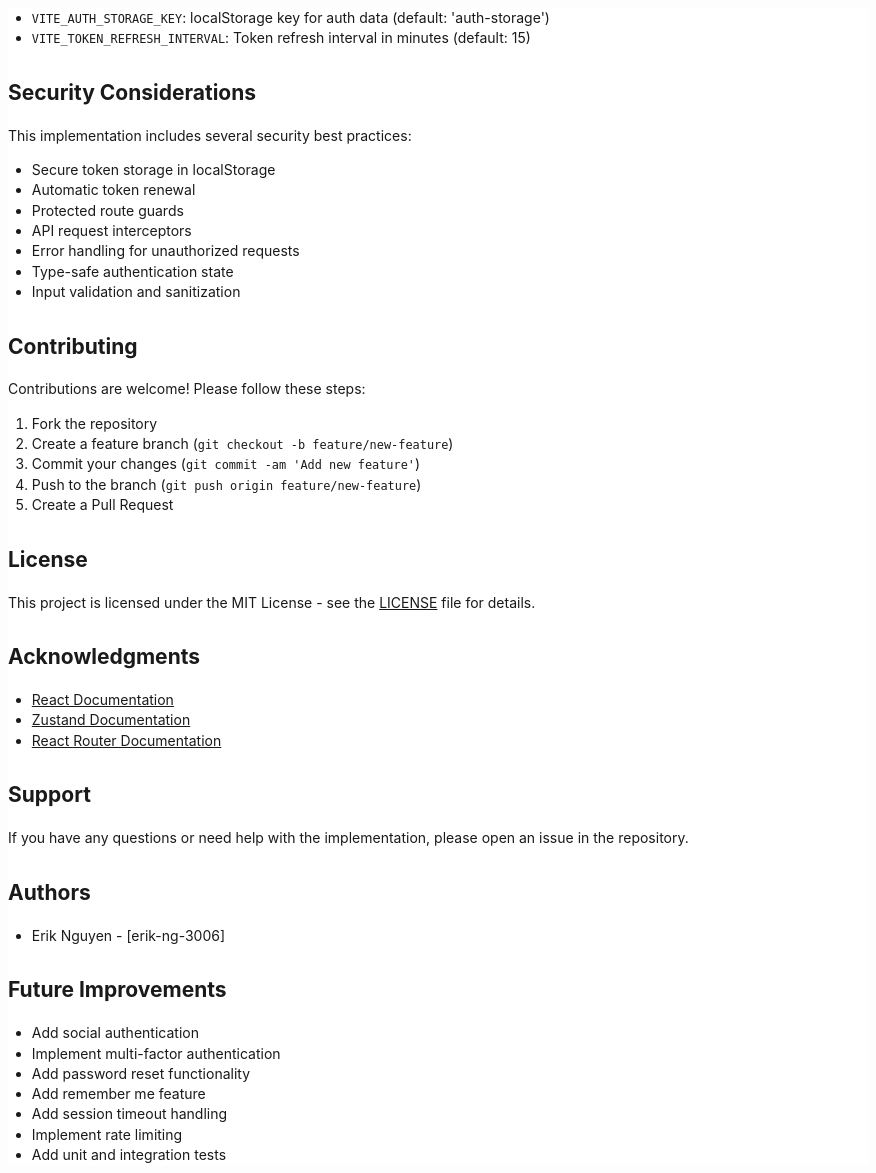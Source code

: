 - `VITE_AUTH_STORAGE_KEY`: localStorage key for auth data (default: 'auth-storage')
- `VITE_TOKEN_REFRESH_INTERVAL`: Token refresh interval in minutes (default: 15)

## Security Considerations

This implementation includes several security best practices:

- Secure token storage in localStorage
- Automatic token renewal
- Protected route guards
- API request interceptors
- Error handling for unauthorized requests
- Type-safe authentication state
- Input validation and sanitization

## Contributing

Contributions are welcome! Please follow these steps:

1. Fork the repository
2. Create a feature branch (`git checkout -b feature/new-feature`)
3. Commit your changes (`git commit -am 'Add new feature'`)
4. Push to the branch (`git push origin feature/new-feature`)
5. Create a Pull Request

## License

This project is licensed under the MIT License - see the [LICENSE](LICENSE) file for details.

## Acknowledgments

- [React Documentation](https://react.dev)
- [Zustand Documentation](https://github.com/pmndrs/zustand)
- [React Router Documentation](https://reactrouter.com)

## Support

If you have any questions or need help with the implementation, please open an issue in the repository.

## Authors

- Erik Nguyen - [erik-ng-3006]

## Future Improvements

- Add social authentication
- Implement multi-factor authentication
- Add password reset functionality
- Add remember me feature
- Add session timeout handling
- Implement rate limiting
- Add unit and integration tests
